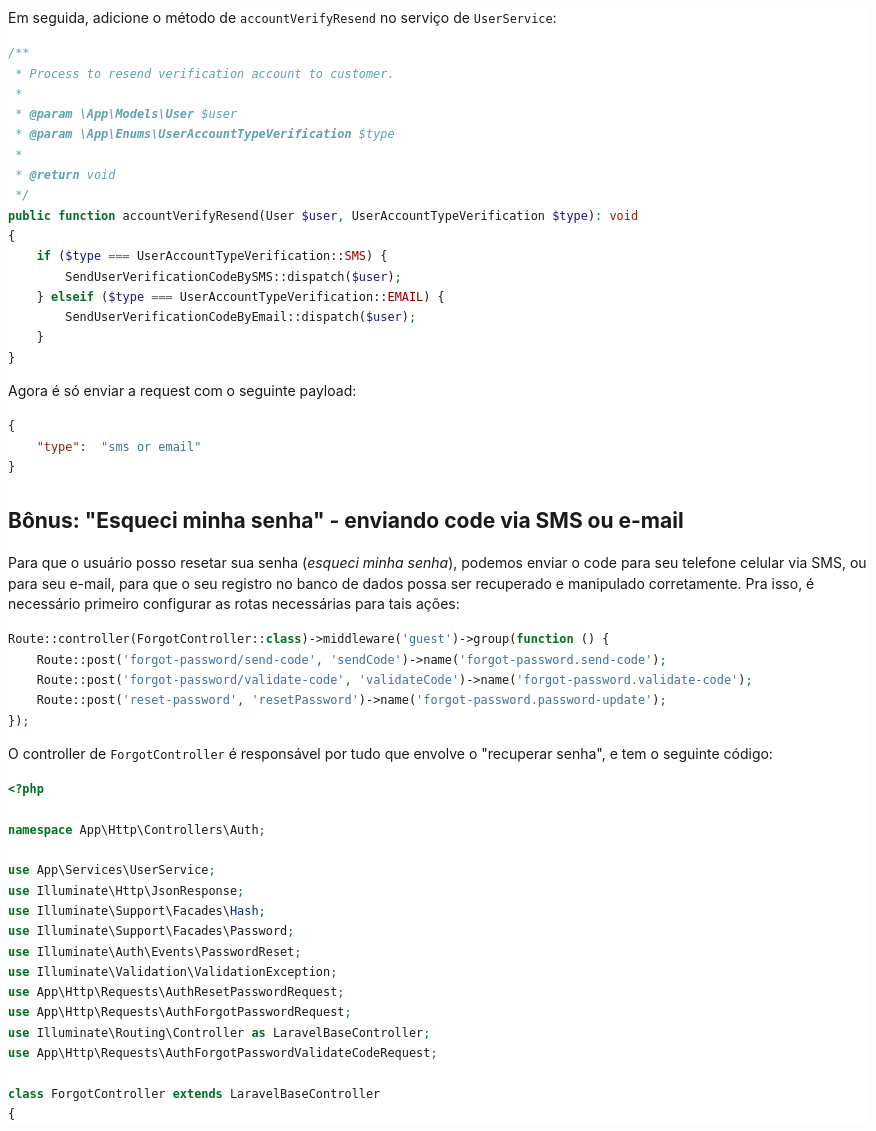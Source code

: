 Em seguida, adicione o método de `accountVerifyResend` no serviço de `UserService`:

```php
/**
 * Process to resend verification account to customer.
 *
 * @param \App\Models\User $user
 * @param \App\Enums\UserAccountTypeVerification $type
 *
 * @return void
 */
public function accountVerifyResend(User $user, UserAccountTypeVerification $type): void
{
    if ($type === UserAccountTypeVerification::SMS) {
        SendUserVerificationCodeBySMS::dispatch($user);
    } elseif ($type === UserAccountTypeVerification::EMAIL) {
        SendUserVerificationCodeByEmail::dispatch($user);
    }
}
```

Agora é só enviar a request com o seguinte payload:

```json
{
    "type":  "sms or email"
}
```

## Bônus: "Esqueci minha senha" - enviando code via SMS ou e-mail

Para que o usuário posso resetar sua senha (*esqueci minha senha*), podemos enviar o code para seu telefone celular via SMS, ou para seu e-mail, para que o seu registro no banco de dados possa ser recuperado e manipulado corretamente. Pra isso, é necessário primeiro configurar as rotas necessárias para tais ações:

```php
Route::controller(ForgotController::class)->middleware('guest')->group(function () {
    Route::post('forgot-password/send-code', 'sendCode')->name('forgot-password.send-code');
    Route::post('forgot-password/validate-code', 'validateCode')->name('forgot-password.validate-code');
    Route::post('reset-password', 'resetPassword')->name('forgot-password.password-update');
});
```

O controller de `ForgotController` é responsável por tudo que envolve o "recuperar senha", e tem o seguinte código:

```php
<?php

namespace App\Http\Controllers\Auth;

use App\Services\UserService;
use Illuminate\Http\JsonResponse;
use Illuminate\Support\Facades\Hash;
use Illuminate\Support\Facades\Password;
use Illuminate\Auth\Events\PasswordReset;
use Illuminate\Validation\ValidationException;
use App\Http\Requests\AuthResetPasswordRequest;
use App\Http\Requests\AuthForgotPasswordRequest;
use Illuminate\Routing\Controller as LaravelBaseController;
use App\Http\Requests\AuthForgotPasswordValidateCodeRequest;

class ForgotController extends LaravelBaseController
{
```